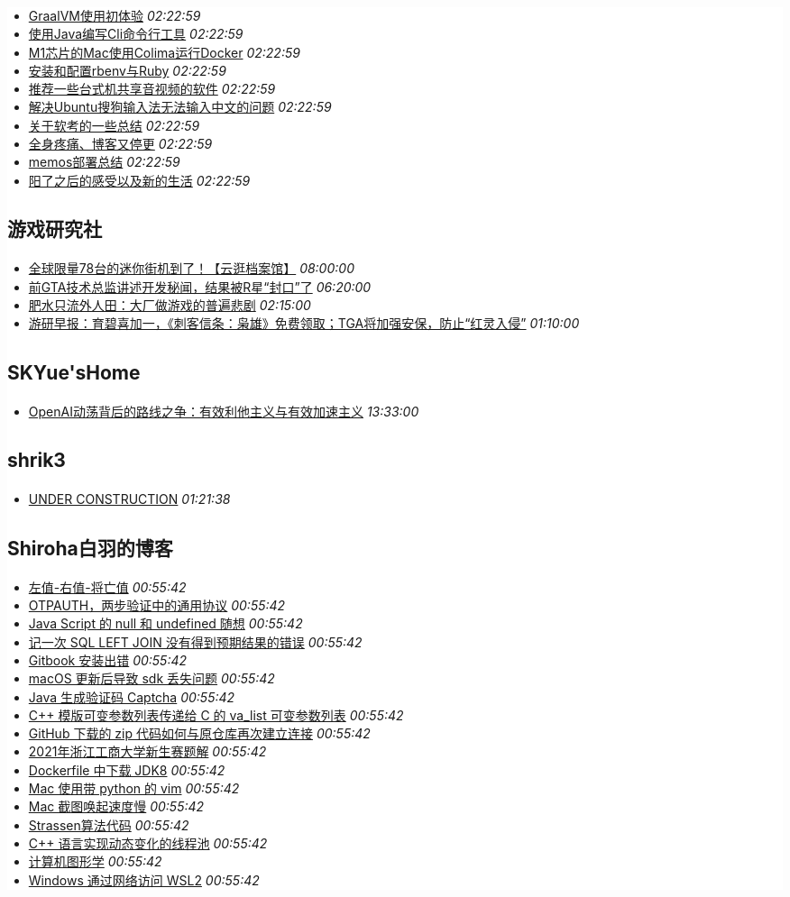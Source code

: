 * [GraalVM使用初体验](https://jasonkayzk.github.io/2023/03/20/GraalVM%E4%BD%BF%E7%94%A8%E5%88%9D%E4%BD%93%E9%AA%8C/) *02:22:59* 
* [使用Java编写Cli命令行工具](https://jasonkayzk.github.io/2023/03/20/%E4%BD%BF%E7%94%A8Java%E7%BC%96%E5%86%99Cli%E5%91%BD%E4%BB%A4%E8%A1%8C%E5%B7%A5%E5%85%B7/) *02:22:59* 
* [M1芯片的Mac使用Colima运行Docker](https://jasonkayzk.github.io/2023/03/17/M1%E8%8A%AF%E7%89%87%E7%9A%84Mac%E4%BD%BF%E7%94%A8Colima%E8%BF%90%E8%A1%8CDocker/) *02:22:59* 
* [安装和配置rbenv与Ruby](https://jasonkayzk.github.io/2023/03/04/%E5%AE%89%E8%A3%85%E5%92%8C%E9%85%8D%E7%BD%AErbenv%E4%B8%8ERuby/) *02:22:59* 
* [推荐一些台式机共享音视频的软件](https://jasonkayzk.github.io/2023/02/26/%E6%8E%A8%E8%8D%90%E4%B8%80%E4%BA%9B%E5%8F%B0%E5%BC%8F%E6%9C%BA%E5%85%B1%E4%BA%AB%E9%9F%B3%E8%A7%86%E9%A2%91%E7%9A%84%E8%BD%AF%E4%BB%B6/) *02:22:59* 
* [解决Ubuntu搜狗输入法无法输入中文的问题](https://jasonkayzk.github.io/2023/02/20/%E8%A7%A3%E5%86%B3Ubuntu%E6%90%9C%E7%8B%97%E8%BE%93%E5%85%A5%E6%B3%95%E6%97%A0%E6%B3%95%E8%BE%93%E5%85%A5%E4%B8%AD%E6%96%87%E7%9A%84%E9%97%AE%E9%A2%98/) *02:22:59* 
* [关于软考的一些总结](https://jasonkayzk.github.io/2023/01/15/%E5%85%B3%E4%BA%8E%E8%BD%AF%E8%80%83%E7%9A%84%E4%B8%80%E4%BA%9B%E6%80%BB%E7%BB%93/) *02:22:59* 
* [全身疼痛、博客又停更](https://jasonkayzk.github.io/2023/01/14/%E5%85%A8%E8%BA%AB%E7%96%BC%E7%97%9B%E3%80%81%E5%8D%9A%E5%AE%A2%E5%8F%88%E5%81%9C%E6%9B%B4/) *02:22:59* 
* [memos部署总结](https://jasonkayzk.github.io/2023/01/02/memos%E9%83%A8%E7%BD%B2%E6%80%BB%E7%BB%93/) *02:22:59* 
* [阳了之后的感受以及新的生活](https://jasonkayzk.github.io/2023/01/02/%E9%98%B3%E4%BA%86%E4%B9%8B%E5%90%8E%E7%9A%84%E6%84%9F%E5%8F%97%E4%BB%A5%E5%8F%8A%E6%96%B0%E7%9A%84%E7%94%9F%E6%B4%BB/) *02:22:59* 
## 游戏研究社<span></span>
* [全球限量78台的迷你街机到了！【云逛档案馆】](https://player.bilibili.com/player.html?bvid=1VN4y1U7c2&page=1) *08:00:00* 
* [前GTA技术总监讲述开发秘闻，结果被R星“封口”了](https://www.yystv.cn/p/11369) *06:20:00* 
* [肥水只流外人田：大厂做游戏的普遍悲剧](https://www.yystv.cn/p/11368) *02:15:00* 
* [游研早报：育碧喜加一，《刺客信条：枭雄》免费领取；TGA将加强安保，防止“红灵入侵”](https://www.yystv.cn/p/11367) *01:10:00* 
## SKYue'sHome<span></span>
* [OpenAI动荡背后的路线之争：有效利他主义与有效加速主义](https://www.skyue.com/23112821.html) *13:33:00* 
## shrik3<span></span>
* [UNDER CONSTRUCTION](https://shrik3.com/vis/wip/) *01:21:38* 
## Shiroha白羽的博客<span></span>
* [左值-右值-将亡值](https://blog.mauve.icu/2023/09/03/cpp/lvalue-xvalue-prvalue/) *00:55:42* 
* [OTPAUTH，两步验证中的通用协议](https://blog.mauve.icu/2023/08/16/develop-note/otpauth/) *00:55:42* 
* [Java Script 的 null 和 undefined 随想](https://blog.mauve.icu/2022/08/29/thoughts/java-script-null-undefine/) *00:55:42* 
* [记一次 SQL LEFT JOIN 没有得到预期结果的错误](https://blog.mauve.icu/2022/05/29/develop-note/sql-left-join-fail/) *00:55:42* 
* [Gitbook 安装出错](https://blog.mauve.icu/2022/03/24/develop-note/gitbook-install-error/) *00:55:42* 
* [macOS 更新后导致 sdk 丢失问题](https://blog.mauve.icu/2022/03/22/mac/clion-mac-CMAKE_OSX_SYSROOT/) *00:55:42* 
* [Java 生成验证码 Captcha](https://blog.mauve.icu/2022/03/19/develop-note/java-create-captcha/) *00:55:42* 
* [C++ 模版可变参数列表传递给 C 的 va_list 可变参数列表](https://blog.mauve.icu/2022/01/12/cpp/cpp-template-variable-parameter-to-c/) *00:55:42* 
* [GitHub 下载的 zip 代码如何与原仓库再次建立连接](https://blog.mauve.icu/2021/11/25/develop-note/git-remote-reconnect/) *00:55:42* 
* [2021年浙江工商大学新生赛题解](https://blog.mauve.icu/2021/11/21/acm/other-note/2021-ZJGSU-ACM-freshman-competition/) *00:55:42* 
* [Dockerfile 中下载 JDK8](https://blog.mauve.icu/2021/11/18/develop-note/dockerfile-run-apt-install-jdk-8/) *00:55:42* 
* [Mac 使用带 python 的 vim](https://blog.mauve.icu/2021/11/15/mac/macvim/) *00:55:42* 
* [Mac 截图唤起速度慢](https://blog.mauve.icu/2021/10/24/mac/screen-cut/) *00:55:42* 
* [Strassen算法代码](https://blog.mauve.icu/2021/10/13/cpp/Strassen/) *00:55:42* 
* [C++ 语言实现动态变化的线程池](https://blog.mauve.icu/2021/10/13/cpp/thread-pool/) *00:55:42* 
* [计算机图形学](https://blog.mauve.icu/2021/06/10/notebook/Computer-Graphics/) *00:55:42* 
* [Windows 通过网络访问 WSL2](https://blog.mauve.icu/2021/06/07/develop-note/wsl-localhost/) *00:55:42* 